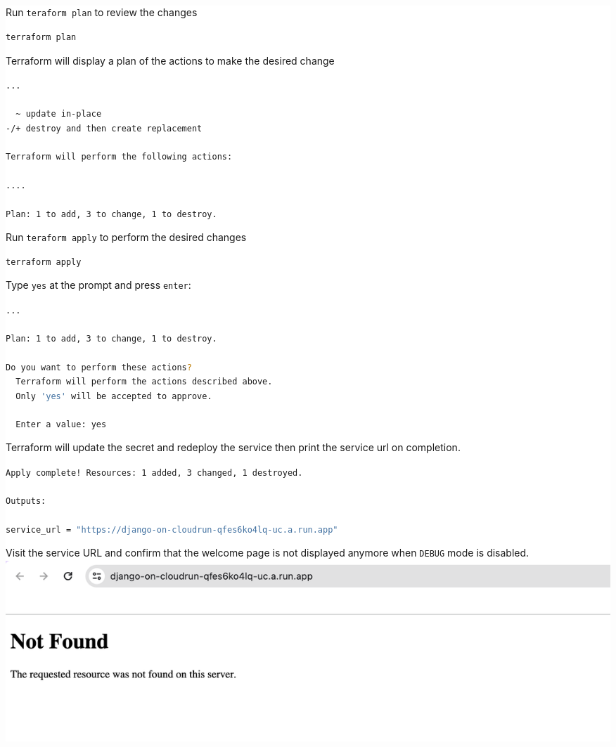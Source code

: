 Run `teraform plan` to review the changes

```sh
terraform plan
```

Terraform will display a plan of the actions to make the desired change

```sh
...

  ~ update in-place
-/+ destroy and then create replacement

Terraform will perform the following actions:

....

Plan: 1 to add, 3 to change, 1 to destroy.
```

Run `teraform apply` to perform the desired changes

```sh
terraform apply
```

Type `yes` at the prompt and press `enter`:

```sh
...

Plan: 1 to add, 3 to change, 1 to destroy.

Do you want to perform these actions?
  Terraform will perform the actions described above.
  Only 'yes' will be accepted to approve.

  Enter a value: yes
```

Terraform will update the secret and redeploy the service then print the service url on completion.

```sh
Apply complete! Resources: 1 added, 3 changed, 1 destroyed.

Outputs:

service_url = "https://django-on-cloudrun-qfes6ko4lq-uc.a.run.app"
```

Visit the service URL and confirm that the welcome page is not displayed anymore when `DEBUG` mode is disabled.
![Success](images/debug_off.png)
